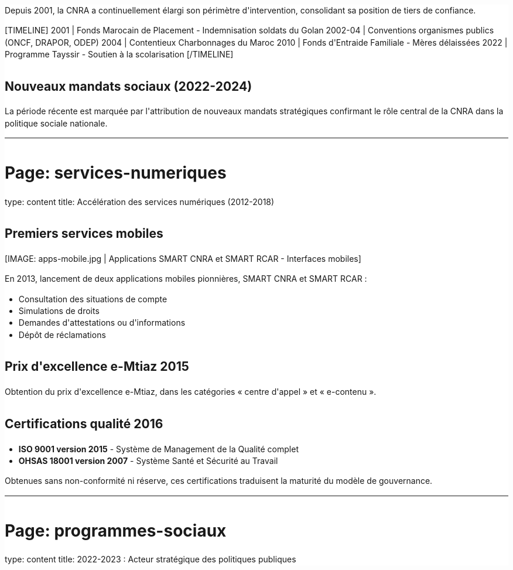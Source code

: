 Depuis 2001, la CNRA a continuellement élargi son périmètre d'intervention, consolidant sa position de tiers de confiance.

[TIMELINE]
2001 | Fonds Marocain de Placement - Indemnisation soldats du Golan
2002-04 | Conventions organismes publics (ONCF, DRAPOR, ODEP)
2004 | Contentieux Charbonnages du Maroc
2010 | Fonds d'Entraide Familiale - Mères délaissées
2022 | Programme Tayssir - Soutien à la scolarisation
[/TIMELINE]

## Nouveaux mandats sociaux (2022-2024)

La période récente est marquée par l'attribution de nouveaux mandats stratégiques confirmant le rôle central de la CNRA dans la politique sociale nationale.

---

# Page: services-numeriques
type: content
title: Accélération des services numériques (2012-2018)

## Premiers services mobiles

[IMAGE: apps-mobile.jpg | Applications SMART CNRA et SMART RCAR - Interfaces mobiles]

En 2013, lancement de deux applications mobiles pionnières, SMART CNRA et SMART RCAR :

- Consultation des situations de compte
- Simulations de droits
- Demandes d'attestations ou d'informations
- Dépôt de réclamations

## Prix d'excellence e-Mtiaz 2015

Obtention du prix d'excellence e-Mtiaz, dans les catégories « centre d'appel » et « e-contenu ».

## Certifications qualité 2016

- **ISO 9001 version 2015** - Système de Management de la Qualité complet
- **OHSAS 18001 version 2007** - Système Santé et Sécurité au Travail

Obtenues sans non-conformité ni réserve, ces certifications traduisent la maturité du modèle de gouvernance.

---

# Page: programmes-sociaux
type: content
title: 2022-2023 : Acteur stratégique des politiques publiques
